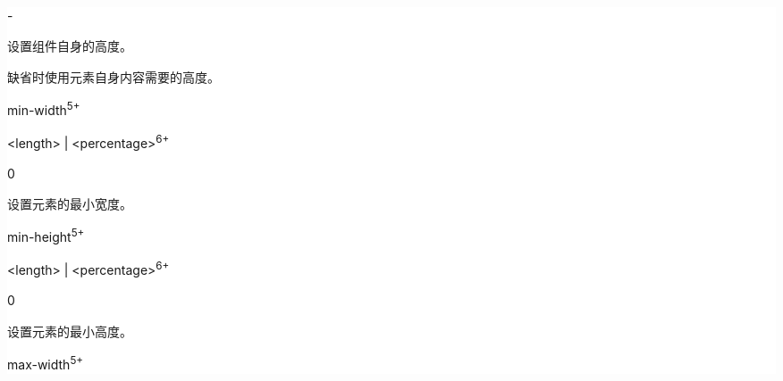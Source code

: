 <td class="cellrowborder" valign="top" width="11.601160116011602%" headers="mcps1.1.5.1.3 "><p id="zh-cn_topic_0000001173324679_a7e6c7daafecf475888d0420835662eb4"><a name="zh-cn_topic_0000001173324679_a7e6c7daafecf475888d0420835662eb4"></a><a name="zh-cn_topic_0000001173324679_a7e6c7daafecf475888d0420835662eb4"></a>-</p>
</td>
<td class="cellrowborder" valign="top" width="40.954095409540955%" headers="mcps1.1.5.1.4 "><p id="zh-cn_topic_0000001173324679_p1477601264"><a name="zh-cn_topic_0000001173324679_p1477601264"></a><a name="zh-cn_topic_0000001173324679_p1477601264"></a>设置组件自身的高度。</p>
<p id="zh-cn_topic_0000001173324679_p208761554184020"><a name="zh-cn_topic_0000001173324679_p208761554184020"></a><a name="zh-cn_topic_0000001173324679_p208761554184020"></a>缺省时使用元素自身内容需要的高度。</p>
</td>
</tr>
<tr id="zh-cn_topic_0000001173324679_row13660102510327"><td class="cellrowborder" valign="top" width="27.04270427042704%" headers="mcps1.1.5.1.1 "><p id="zh-cn_topic_0000001173324679_p6377163523212"><a name="zh-cn_topic_0000001173324679_p6377163523212"></a><a name="zh-cn_topic_0000001173324679_p6377163523212"></a>min-width<sup id="zh-cn_topic_0000001173324679_sup537763519325"><a name="zh-cn_topic_0000001173324679_sup537763519325"></a><a name="zh-cn_topic_0000001173324679_sup537763519325"></a><span>5+</span></sup></p>
</td>
<td class="cellrowborder" valign="top" width="20.402040204020402%" headers="mcps1.1.5.1.2 "><p id="zh-cn_topic_0000001173324679_p1637715359321"><a name="zh-cn_topic_0000001173324679_p1637715359321"></a><a name="zh-cn_topic_0000001173324679_p1637715359321"></a>&lt;length&gt; | &lt;percentage&gt;<sup id="zh-cn_topic_0000001173324679_sup21401217019"><a name="zh-cn_topic_0000001173324679_sup21401217019"></a><a name="zh-cn_topic_0000001173324679_sup21401217019"></a><span>6+</span></sup></p>
</td>
<td class="cellrowborder" valign="top" width="11.601160116011602%" headers="mcps1.1.5.1.3 "><p id="zh-cn_topic_0000001173324679_p7377133512326"><a name="zh-cn_topic_0000001173324679_p7377133512326"></a><a name="zh-cn_topic_0000001173324679_p7377133512326"></a>0</p>
</td>
<td class="cellrowborder" valign="top" width="40.954095409540955%" headers="mcps1.1.5.1.4 "><p id="zh-cn_topic_0000001173324679_p183771735113211"><a name="zh-cn_topic_0000001173324679_p183771735113211"></a><a name="zh-cn_topic_0000001173324679_p183771735113211"></a>设置元素的最小宽度。</p>
</td>
</tr>
<tr id="zh-cn_topic_0000001173324679_row1165519287327"><td class="cellrowborder" valign="top" width="27.04270427042704%" headers="mcps1.1.5.1.1 "><p id="zh-cn_topic_0000001173324679_p73779355328"><a name="zh-cn_topic_0000001173324679_p73779355328"></a><a name="zh-cn_topic_0000001173324679_p73779355328"></a>min-height<sup id="zh-cn_topic_0000001173324679_sup11377735113211"><a name="zh-cn_topic_0000001173324679_sup11377735113211"></a><a name="zh-cn_topic_0000001173324679_sup11377735113211"></a>5+</sup></p>
</td>
<td class="cellrowborder" valign="top" width="20.402040204020402%" headers="mcps1.1.5.1.2 "><p id="zh-cn_topic_0000001173324679_p3377335143216"><a name="zh-cn_topic_0000001173324679_p3377335143216"></a><a name="zh-cn_topic_0000001173324679_p3377335143216"></a>&lt;length&gt; | &lt;percentage&gt;<sup id="zh-cn_topic_0000001173324679_sup18164144009"><a name="zh-cn_topic_0000001173324679_sup18164144009"></a><a name="zh-cn_topic_0000001173324679_sup18164144009"></a><span>6+</span></sup></p>
</td>
<td class="cellrowborder" valign="top" width="11.601160116011602%" headers="mcps1.1.5.1.3 "><p id="zh-cn_topic_0000001173324679_p1737743533212"><a name="zh-cn_topic_0000001173324679_p1737743533212"></a><a name="zh-cn_topic_0000001173324679_p1737743533212"></a>0</p>
</td>
<td class="cellrowborder" valign="top" width="40.954095409540955%" headers="mcps1.1.5.1.4 "><p id="zh-cn_topic_0000001173324679_p337818353329"><a name="zh-cn_topic_0000001173324679_p337818353329"></a><a name="zh-cn_topic_0000001173324679_p337818353329"></a>设置元素的最小高度。</p>
</td>
</tr>
<tr id="zh-cn_topic_0000001173324679_row1202531163210"><td class="cellrowborder" valign="top" width="27.04270427042704%" headers="mcps1.1.5.1.1 "><p id="zh-cn_topic_0000001173324679_p10378183533219"><a name="zh-cn_topic_0000001173324679_p10378183533219"></a><a name="zh-cn_topic_0000001173324679_p10378183533219"></a>max-width<sup id="zh-cn_topic_0000001173324679_sup537813511327"><a name="zh-cn_topic_0000001173324679_sup537813511327"></a><a name="zh-cn_topic_0000001173324679_sup537813511327"></a><span>5+</span></sup></p>
</td>